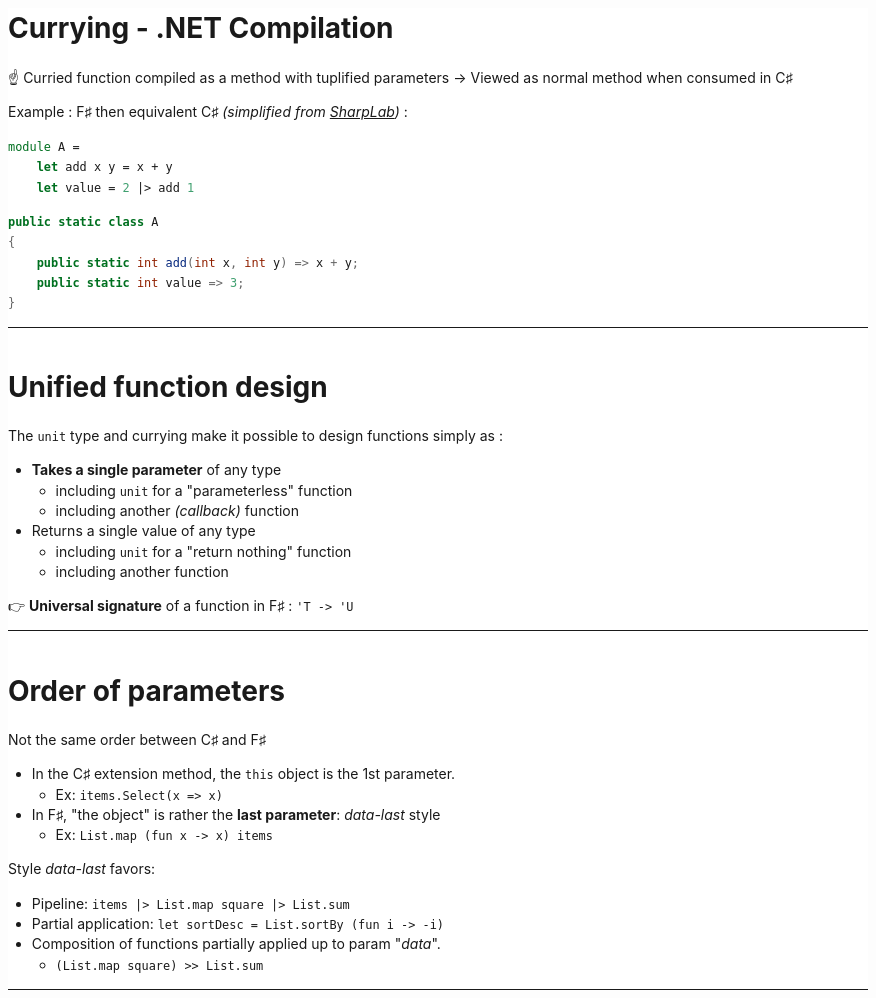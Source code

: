 
# Currying - .NET Compilation

☝ Curried function compiled as a method with tuplified parameters
→ Viewed as normal method when consumed in C♯

Example : F♯ then equivalent C♯ *(simplified from [SharpLab](https://sharplab.io/#v2:DYLgZgzgNAJiDUAfAtgexgV2AUwAQEFcBeAWAChdLccAXXAQxhlwA9cBPY13eD8q6tjoA3esAx4iuAEy5EAPgZNcARnJA===))* :

```fsharp
module A =
    let add x y = x + y
    let value = 2 |> add 1
```

```csharp
public static class A
{
    public static int add(int x, int y) => x + y;
    public static int value => 3;
}
```

---

# Unified function design

The `unit` type and currying make it possible to design functions simply as :

- **Takes a single parameter** of any type
  - including `unit` for a "parameterless" function
  - including another *(callback)* function
- Returns a single value of any type
  - including `unit` for a "return nothing" function
  - including another function

👉 **Universal signature** of a function in F♯ : `'T -> 'U`

---

# Order of parameters

Not the same order between C♯ and F♯

- In the C♯ extension method, the `this` object is the 1st parameter.
  - Ex: `items.Select(x => x)`
- In F♯, "the object" is rather the **last parameter**: *data-last* style
  - Ex: `List.map (fun x -> x) items`

Style *data-last* favors:

- Pipeline: `items |> List.map square |> List.sum`
- Partial application: `let sortDesc = List.sortBy (fun i -> -i)`
- Composition of functions partially applied up to param "*data*".
  - `(List.map square) >> List.sum`

---